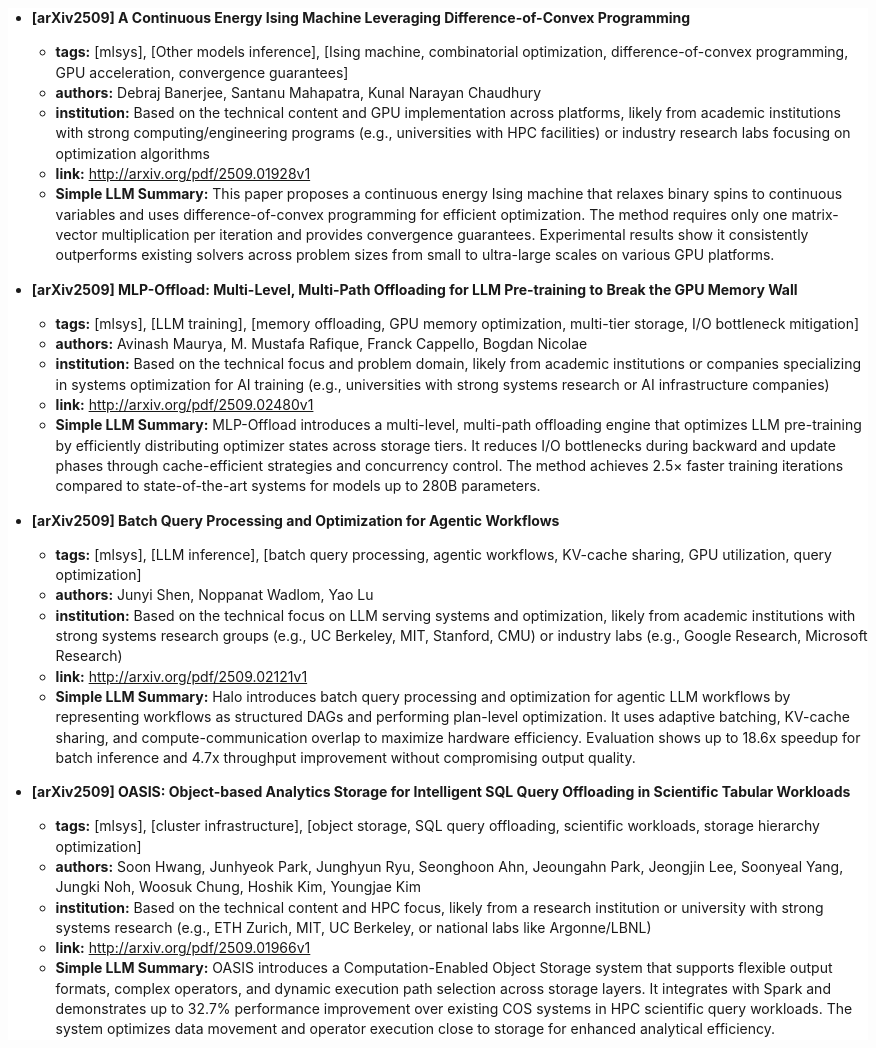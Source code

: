 - **[arXiv2509] A Continuous Energy Ising Machine Leveraging Difference-of-Convex
  Programming**
  - **tags:** [mlsys], [Other models inference], [Ising machine, combinatorial optimization, difference-of-convex programming, GPU acceleration, convergence guarantees]
  - **authors:** Debraj Banerjee, Santanu Mahapatra, Kunal Narayan Chaudhury
  - **institution:** Based on the technical content and GPU implementation across platforms, likely from academic institutions with strong computing/engineering programs (e.g., universities with HPC facilities) or industry research labs focusing on optimization algorithms
  - **link:** http://arxiv.org/pdf/2509.01928v1
  - **Simple LLM Summary:** This paper proposes a continuous energy Ising machine that relaxes binary spins to continuous variables and uses difference-of-convex programming for efficient optimization. The method requires only one matrix-vector multiplication per iteration and provides convergence guarantees. Experimental results show it consistently outperforms existing solvers across problem sizes from small to ultra-large scales on various GPU platforms.

- **[arXiv2509] MLP-Offload: Multi-Level, Multi-Path Offloading for LLM Pre-training to
  Break the GPU Memory Wall**
  - **tags:** [mlsys], [LLM training], [memory offloading, GPU memory optimization, multi-tier storage, I/O bottleneck mitigation]
  - **authors:** Avinash Maurya, M. Mustafa Rafique, Franck Cappello, Bogdan Nicolae
  - **institution:** Based on the technical focus and problem domain, likely from academic institutions or companies specializing in systems optimization for AI training (e.g., universities with strong systems research or AI infrastructure companies)
  - **link:** http://arxiv.org/pdf/2509.02480v1
  - **Simple LLM Summary:** MLP-Offload introduces a multi-level, multi-path offloading engine that optimizes LLM pre-training by efficiently distributing optimizer states across storage tiers. It reduces I/O bottlenecks during backward and update phases through cache-efficient strategies and concurrency control. The method achieves 2.5× faster training iterations compared to state-of-the-art systems for models up to 280B parameters.

- **[arXiv2509] Batch Query Processing and Optimization for Agentic Workflows**
  - **tags:** [mlsys], [LLM inference], [batch query processing, agentic workflows, KV-cache sharing, GPU utilization, query optimization]
  - **authors:** Junyi Shen, Noppanat Wadlom, Yao Lu
  - **institution:** Based on the technical focus on LLM serving systems and optimization, likely from academic institutions with strong systems research groups (e.g., UC Berkeley, MIT, Stanford, CMU) or industry labs (e.g., Google Research, Microsoft Research)
  - **link:** http://arxiv.org/pdf/2509.02121v1
  - **Simple LLM Summary:** Halo introduces batch query processing and optimization for agentic LLM workflows by representing workflows as structured DAGs and performing plan-level optimization. It uses adaptive batching, KV-cache sharing, and compute-communication overlap to maximize hardware efficiency. Evaluation shows up to 18.6x speedup for batch inference and 4.7x throughput improvement without compromising output quality.

- **[arXiv2509] OASIS: Object-based Analytics Storage for Intelligent SQL Query
  Offloading in Scientific Tabular Workloads**
  - **tags:** [mlsys], [cluster infrastructure], [object storage, SQL query offloading, scientific workloads, storage hierarchy optimization]
  - **authors:** Soon Hwang, Junhyeok Park, Junghyun Ryu, Seonghoon Ahn, Jeoungahn Park, Jeongjin Lee, Soonyeal Yang, Jungki Noh, Woosuk Chung, Hoshik Kim, Youngjae Kim
  - **institution:** Based on the technical content and HPC focus, likely from a research institution or university with strong systems research (e.g., ETH Zurich, MIT, UC Berkeley, or national labs like Argonne/LBNL)
  - **link:** http://arxiv.org/pdf/2509.01966v1
  - **Simple LLM Summary:** OASIS introduces a Computation-Enabled Object Storage system that supports flexible output formats, complex operators, and dynamic execution path selection across storage layers. It integrates with Spark and demonstrates up to 32.7% performance improvement over existing COS systems in HPC scientific query workloads. The system optimizes data movement and operator execution close to storage for enhanced analytical efficiency.
